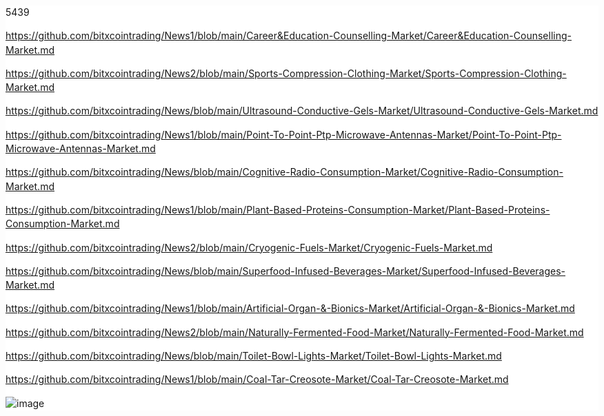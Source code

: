 5439</p><p><a href="https://github.com/bitxcointrading/News1/blob/main/Career&Education-Counselling-Market/Career&Education-Counselling-Market.md">https://github.com/bitxcointrading/News1/blob/main/Career&Education-Counselling-Market/Career&Education-Counselling-Market.md</a></p><p><a href="https://github.com/bitxcointrading/News2/blob/main/Sports-Compression-Clothing-Market/Sports-Compression-Clothing-Market.md">https://github.com/bitxcointrading/News2/blob/main/Sports-Compression-Clothing-Market/Sports-Compression-Clothing-Market.md</a></p><p><a href="https://github.com/bitxcointrading/News/blob/main/Ultrasound-Conductive-Gels-Market/Ultrasound-Conductive-Gels-Market.md">https://github.com/bitxcointrading/News/blob/main/Ultrasound-Conductive-Gels-Market/Ultrasound-Conductive-Gels-Market.md</a></p><p><a href="https://github.com/bitxcointrading/News1/blob/main/Point-To-Point-Ptp-Microwave-Antennas-Market/Point-To-Point-Ptp-Microwave-Antennas-Market.md">https://github.com/bitxcointrading/News1/blob/main/Point-To-Point-Ptp-Microwave-Antennas-Market/Point-To-Point-Ptp-Microwave-Antennas-Market.md</a></p><p><a href="https://github.com/bitxcointrading/News/blob/main/Cognitive-Radio-Consumption-Market/Cognitive-Radio-Consumption-Market.md">https://github.com/bitxcointrading/News/blob/main/Cognitive-Radio-Consumption-Market/Cognitive-Radio-Consumption-Market.md</a></p><p><a href="https://github.com/bitxcointrading/News1/blob/main/Plant-Based-Proteins-Consumption-Market/Plant-Based-Proteins-Consumption-Market.md">https://github.com/bitxcointrading/News1/blob/main/Plant-Based-Proteins-Consumption-Market/Plant-Based-Proteins-Consumption-Market.md</a></p><p><a href="https://github.com/bitxcointrading/News2/blob/main/Cryogenic-Fuels-Market/Cryogenic-Fuels-Market.md">https://github.com/bitxcointrading/News2/blob/main/Cryogenic-Fuels-Market/Cryogenic-Fuels-Market.md</a></p><p><a href="https://github.com/bitxcointrading/News/blob/main/Superfood-Infused-Beverages-Market/Superfood-Infused-Beverages-Market.md">https://github.com/bitxcointrading/News/blob/main/Superfood-Infused-Beverages-Market/Superfood-Infused-Beverages-Market.md</a></p><p><a href="https://github.com/bitxcointrading/News1/blob/main/Artificial-Organ-&-Bionics-Market/Artificial-Organ-&-Bionics-Market.md">https://github.com/bitxcointrading/News1/blob/main/Artificial-Organ-&-Bionics-Market/Artificial-Organ-&-Bionics-Market.md</a></p><p><a href="https://github.com/bitxcointrading/News2/blob/main/Naturally-Fermented-Food-Market/Naturally-Fermented-Food-Market.md">https://github.com/bitxcointrading/News2/blob/main/Naturally-Fermented-Food-Market/Naturally-Fermented-Food-Market.md</a></p><p><a href="https://github.com/bitxcointrading/News/blob/main/Toilet-Bowl-Lights-Market/Toilet-Bowl-Lights-Market.md">https://github.com/bitxcointrading/News/blob/main/Toilet-Bowl-Lights-Market/Toilet-Bowl-Lights-Market.md</a></p><p><a href="https://github.com/bitxcointrading/News1/blob/main/Coal-Tar-Creosote-Market/Coal-Tar-Creosote-Market.md">https://github.com/bitxcointrading/News1/blob/main/Coal-Tar-Creosote-Market/Coal-Tar-Creosote-Market.md</a></p>
![image](https://github.com/user-attachments/assets/20063631-0298-444f-9c74-6121fa962d66)
